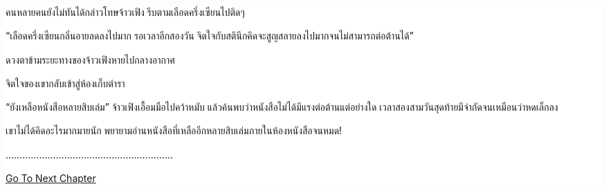 คนหลายคนยังไม่ทันได้กล่าวโทษจ้าวเฟิง รีบตามเลือดครึ่งเซียนไปติดๆ

“เลือดครึ่งเซียนกลิ่นอายลดลงไปมาก รอเวลาอีกสองวัน จิตใจกับสตินึกคิดจะสูญสลายลงไปมากจนไม่สามารถต่อต้านได้”

ดวงตาข้ามระยะทางของจ้าวเฟิงหายไปกลางอากาศ

จิตใจของเขากลับเข้าสู่ห้องเก็บตำรา

“ยังเหลือหนังสือหลายสิบเล่ม” จ้าวเฟิงเอื้อมมือไปคว้าหมับ แล้วค้นพบว่าหนังสือไม่ได้มีแรงต่อต้านแต่อย่างใด เวลาสองสามวันสุดท้ายมีจำกัดจนเหมือนว่าหดเล็กลง

เขาไม่ได้คิดอะไรมากมายนัก พยายามอ่านหนังสือที่เหลืออีกหลายสิบเล่มภายในห้องหนังสือจนหมด!

……………………………………………………



[Go To Next Chapter]( ./106.md)